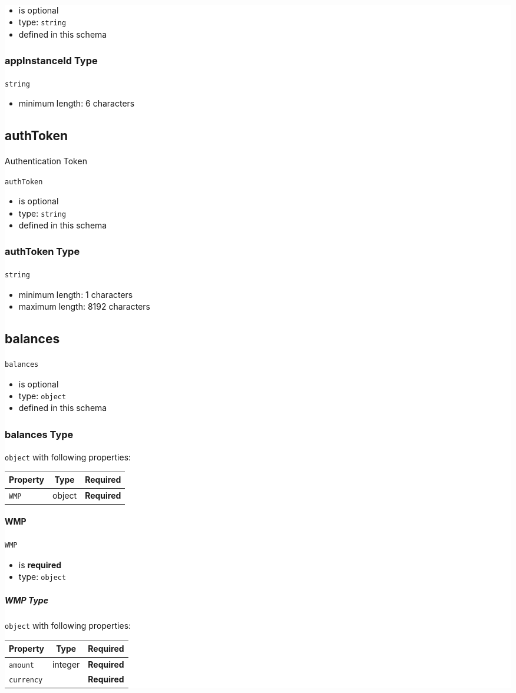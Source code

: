 - is optional
- type: `string`
- defined in this schema

### appInstanceId Type

`string`

- minimum length: 6 characters

## authToken

Authentication Token

`authToken`

- is optional
- type: `string`
- defined in this schema

### authToken Type

`string`

- minimum length: 1 characters
- maximum length: 8192 characters

## balances

`balances`

- is optional
- type: `object`
- defined in this schema

### balances Type

`object` with following properties:

| Property | Type   | Required     |
| -------- | ------ | ------------ |
| `WMP`    | object | **Required** |

#### WMP

`WMP`

- is **required**
- type: `object`

##### WMP Type

`object` with following properties:

| Property   | Type    | Required     |
| ---------- | ------- | ------------ |
| `amount`   | integer | **Required** |
| `currency` |         | **Required** |
